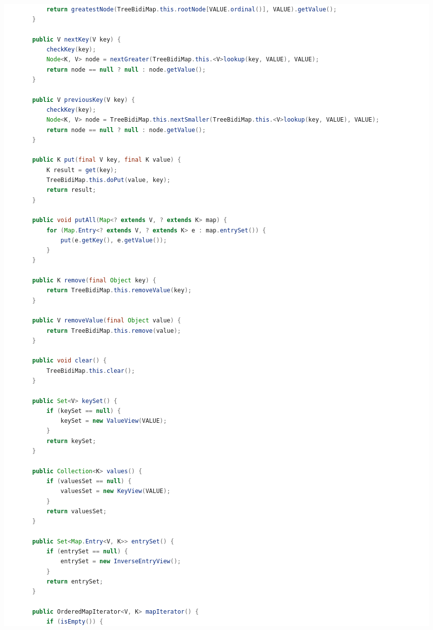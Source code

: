 ```java
            return greatestNode(TreeBidiMap.this.rootNode[VALUE.ordinal()], VALUE).getValue();
        }

        public V nextKey(V key) {
            checkKey(key);
            Node<K, V> node = nextGreater(TreeBidiMap.this.<V>lookup(key, VALUE), VALUE);
            return node == null ? null : node.getValue();
        }

        public V previousKey(V key) {
            checkKey(key);
            Node<K, V> node = TreeBidiMap.this.nextSmaller(TreeBidiMap.this.<V>lookup(key, VALUE), VALUE);
            return node == null ? null : node.getValue();
        }

        public K put(final V key, final K value) {
            K result = get(key);
            TreeBidiMap.this.doPut(value, key);
            return result;
        }

        public void putAll(Map<? extends V, ? extends K> map) {
            for (Map.Entry<? extends V, ? extends K> e : map.entrySet()) {
                put(e.getKey(), e.getValue());
            }
        }

        public K remove(final Object key) {
            return TreeBidiMap.this.removeValue(key);
        }

        public V removeValue(final Object value) {
            return TreeBidiMap.this.remove(value);
        }

        public void clear() {
            TreeBidiMap.this.clear();
        }

        public Set<V> keySet() {
            if (keySet == null) {
                keySet = new ValueView(VALUE);
            }
            return keySet;
        }

        public Collection<K> values() {
            if (valuesSet == null) {
                valuesSet = new KeyView(VALUE);
            }
            return valuesSet;
        }

        public Set<Map.Entry<V, K>> entrySet() {
            if (entrySet == null) {
                entrySet = new InverseEntryView();
            }
            return entrySet;
        }

        public OrderedMapIterator<V, K> mapIterator() {
            if (isEmpty()) {
```